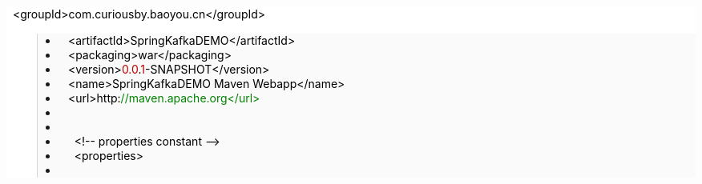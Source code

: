 <span style="color:black">  &lt;groupId&gt;com.curiousby.baoyou.cn&lt;/groupId&gt;  </span></li><li style="font-size:1em; margin:0px 0px 0px 38px; padding:0px 0px 0px 10px; border-left-width:1px; border-left-style:solid; border-left-color:rgb(209,215,220); line-height:18px; background-color:rgb(250,250,250)">
<span style="color:black">  &lt;artifactId&gt;SpringKafkaDEMO&lt;/artifactId&gt;  </span></li><li style="font-size:1em; margin:0px 0px 0px 38px; padding:0px 0px 0px 10px; border-left-width:1px; border-left-style:solid; border-left-color:rgb(209,215,220); line-height:18px; background-color:rgb(250,250,250)">
<span style="color:black">  &lt;packaging&gt;war&lt;/packaging&gt;  </span></li><li style="font-size:1em; margin:0px 0px 0px 38px; padding:0px 0px 0px 10px; border-left-width:1px; border-left-style:solid; border-left-color:rgb(209,215,220); line-height:18px; background-color:rgb(250,250,250)">
<span style="color:black">  &lt;version&gt;<span class="number" style="color:rgb(192,0,0)">0.0</span>.<span class="number" style="color:rgb(192,0,0)">1</span>-SNAPSHOT&lt;/version&gt;  </span></li><li style="font-size:1em; margin:0px 0px 0px 38px; padding:0px 0px 0px 10px; border-left-width:1px; border-left-style:solid; border-left-color:rgb(209,215,220); line-height:18px; background-color:rgb(250,250,250)">
<span style="color:black">  &lt;name&gt;SpringKafkaDEMO Maven Webapp&lt;/name&gt;  </span></li><li style="font-size:1em; margin:0px 0px 0px 38px; padding:0px 0px 0px 10px; border-left-width:1px; border-left-style:solid; border-left-color:rgb(209,215,220); line-height:18px; background-color:rgb(250,250,250)">
<span style="color:black">  &lt;url&gt;http:<span class="comment" style="color:rgb(0,130,0); padding:0px; margin:0px; width:auto; border:0px">//maven.apache.org&lt;/url&gt;</span>  </span></li><li style="font-size:1em; margin:0px 0px 0px 38px; padding:0px 0px 0px 10px; border-left-width:1px; border-left-style:solid; border-left-color:rgb(209,215,220); line-height:18px; background-color:rgb(250,250,250)">
<span style="color:black">    </span></li><li style="font-size:1em; margin:0px 0px 0px 38px; padding:0px 0px 0px 10px; border-left-width:1px; border-left-style:solid; border-left-color:rgb(209,215,220); line-height:18px; background-color:rgb(250,250,250)">
<span style="color:black">  </span></li><li style="font-size:1em; margin:0px 0px 0px 38px; padding:0px 0px 0px 10px; border-left-width:1px; border-left-style:solid; border-left-color:rgb(209,215,220); line-height:18px; background-color:rgb(250,250,250)">
<span style="color:black">    &lt;!-- properties constant --&gt;  </span></li><li style="font-size:1em; margin:0px 0px 0px 38px; padding:0px 0px 0px 10px; border-left-width:1px; border-left-style:solid; border-left-color:rgb(209,215,220); line-height:18px; background-color:rgb(250,250,250)">
<span style="color:black">    &lt;properties&gt;   </span></li><li style="font-size:1em; margin:0px 0px 0px 38px; padding:0px 0px 0px 10px; border-left-width:1px; border-left-style:solid; border-left-color:rgb(209,215,220); line-height:18px; background-color:rgb(250,250,250)">
